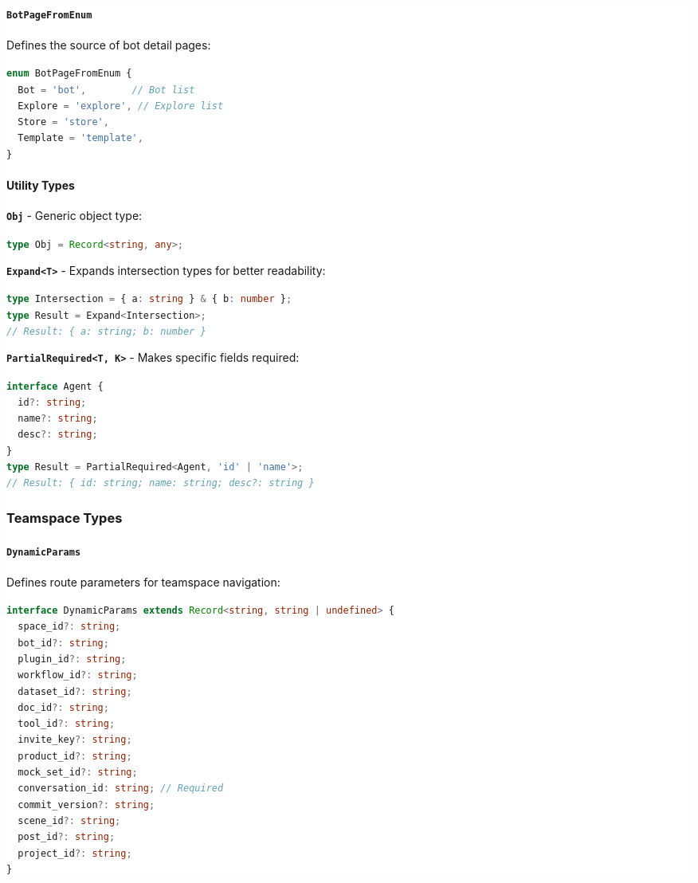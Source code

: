 #### `BotPageFromEnum`
Defines the source of bot detail pages:

```typescript
enum BotPageFromEnum {
  Bot = 'bot',        // Bot list
  Explore = 'explore', // Explore list  
  Store = 'store',
  Template = 'template',
}
```

#### Utility Types

**`Obj`** - Generic object type:
```typescript
type Obj = Record<string, any>;
```

**`Expand<T>`** - Expands intersection types for better readability:
```typescript
type Intersection = { a: string } & { b: number };
type Result = Expand<Intersection>;
// Result: { a: string; b: number }
```

**`PartialRequired<T, K>`** - Makes specific fields required:
```typescript
interface Agent {
  id?: string;
  name?: string;
  desc?: string;
}
type Result = PartialRequired<Agent, 'id' | 'name'>;
// Result: { id: string; name: string; desc?: string }
```

### Teamspace Types

#### `DynamicParams`
Defines route parameters for teamspace navigation:

```typescript
interface DynamicParams extends Record<string, string | undefined> {
  space_id?: string;
  bot_id?: string;
  plugin_id?: string;
  workflow_id?: string;
  dataset_id?: string;
  doc_id?: string;
  tool_id?: string;
  invite_key?: string;
  product_id?: string;
  mock_set_id?: string;
  conversation_id: string; // Required
  commit_version?: string;
  scene_id?: string;
  post_id?: string;
  project_id?: string;
}
```
